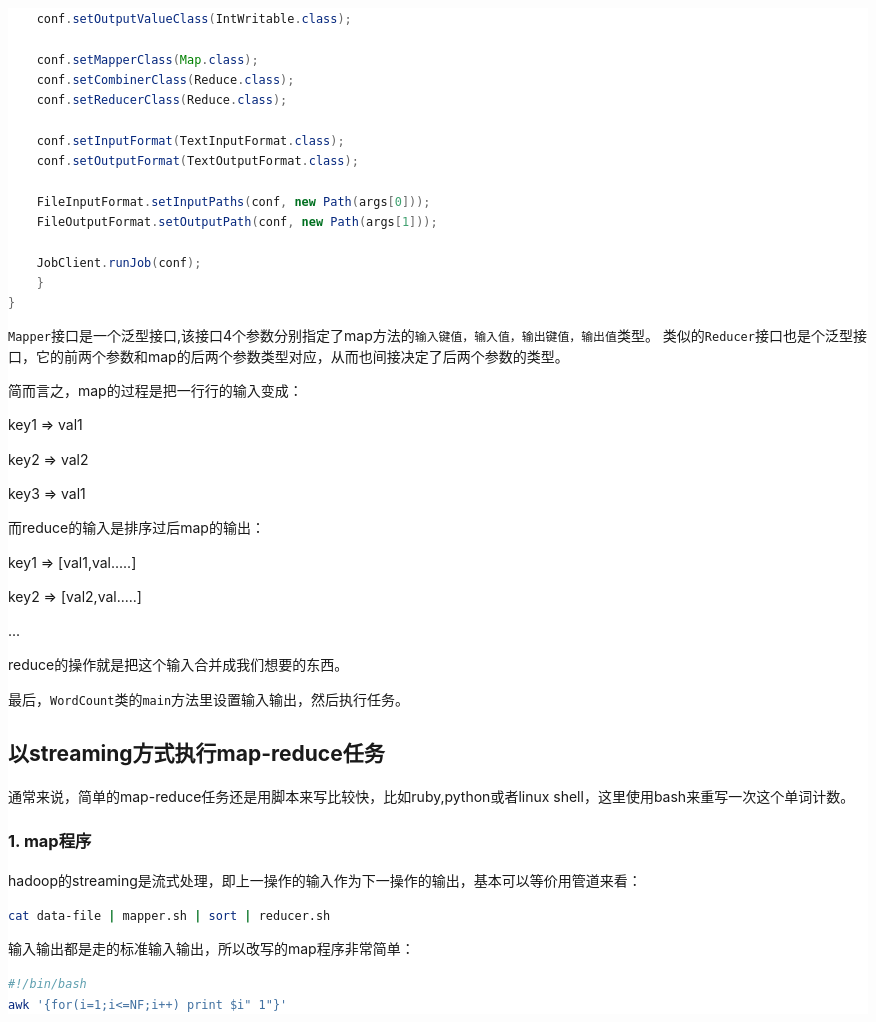 ```java WordCount/src/main/java/org/myorg/WordCount.java
	conf.setOutputValueClass(IntWritable.class);

	conf.setMapperClass(Map.class);
	conf.setCombinerClass(Reduce.class);
	conf.setReducerClass(Reduce.class);

	conf.setInputFormat(TextInputFormat.class);
	conf.setOutputFormat(TextOutputFormat.class);

	FileInputFormat.setInputPaths(conf, new Path(args[0]));
	FileOutputFormat.setOutputPath(conf, new Path(args[1]));

	JobClient.runJob(conf);
    }
}
```

`Mapper`接口是一个泛型接口,该接口4个参数分别指定了map方法的`输入键值，输入值，输出键值，输出值`类型。 类似的`Reducer`接口也是个泛型接口，它的前两个参数和map的后两个参数类型对应，从而也间接决定了后两个参数的类型。

简而言之，map的过程是把一行行的输入变成：

key1 => val1

key2 => val2

key3 => val1

而reduce的输入是排序过后map的输出：

key1 => [val1,val.....]

key2 => [val2,val.....]

...

reduce的操作就是把这个输入合并成我们想要的东西。

最后，`WordCount`类的`main`方法里设置输入输出，然后执行任务。

## 以streaming方式执行map-reduce任务

通常来说，简单的map-reduce任务还是用脚本来写比较快，比如ruby,python或者linux shell，这里使用bash来重写一次这个单词计数。

### 1. map程序

hadoop的streaming是流式处理，即上一操作的输入作为下一操作的输出，基本可以等价用管道来看：

```bash
cat data-file | mapper.sh | sort | reducer.sh
```
输入输出都是走的标准输入输出，所以改写的map程序非常简单：

```bash map.sh map操作
#!/bin/bash
awk '{for(i=1;i<=NF;i++) print $i" 1"}'
```

